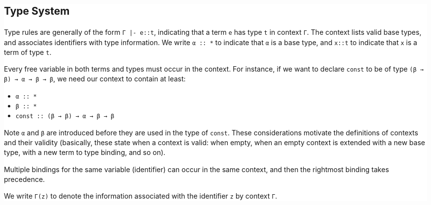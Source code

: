 ## Type System

Type rules are generally of the form `Γ |- e::t`, indicating that a term `e` has type `t` in context `Γ`. The context lists valid base types, and associates identifiers with type information. We write `α :: *` to indicate that `α` is
a base type, and `x::t` to indicate that `x` is a term of type `t`.

Every free variable in both terms and types must occur in the context. For instance, if we want to declare `const` to be of type `(β → β) → α → β → β`, we need our context to contain at least:
- `α :: *`
- `β :: *`
- `const :: (β → β) → α → β → β`

Note `α` and `β` are introduced before they are used in the type of `const`. These considerations motivate the definitions of contexts and their validity (basically, these state when a context is valid: when empty, when an empty context is extended with a new base type, with a new term to type binding, and so on).

Multiple bindings for the same variable (identifier) can occur in the same context, and then the rightmost binding takes precedence.

We write `Γ(z)` to denote the information associated with the identifier `z` by context `Γ`.
